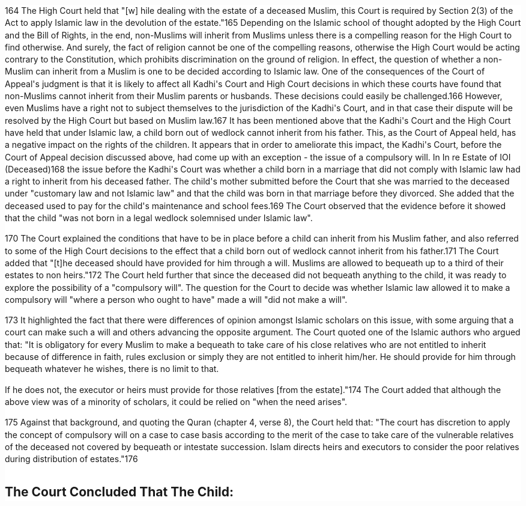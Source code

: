 164 The High Court held that "[w]
hile dealing with the estate of a deceased Muslim, this Court is required by Section 2(3) of the Act to apply Islamic law in the devolution of the estate."165 Depending on the Islamic school of thought adopted by the High Court and the Bill of Rights, in the end, non-Muslims will inherit from Muslims unless there is a compelling reason for the High Court to find otherwise. And surely, the fact of religion cannot be one of the compelling reasons, otherwise the High Court would be acting contrary to the Constitution, which prohibits discrimination on the ground of religion. In effect, the question of whether a non-Muslim can inherit from a Muslim is one to be decided according to Islamic law. One of the consequences of the Court of Appeal's judgment is that it is likely to affect all Kadhi's Court and High Court decisions in which these courts have found that non-Muslims cannot inherit from their Muslim parents or husbands. These decisions could easily be challenged.166 However, even Muslims have a right not to subject themselves to the jurisdiction of the Kadhi's Court, and in that case their dispute will be resolved by the High Court but based on Muslim law.167 It has been mentioned above that the Kadhi's Court and the High Court have held that under Islamic law, a child born out of wedlock cannot inherit from his father. This, as the Court of Appeal held, has a negative impact on the rights of the children. It appears that in order to ameliorate this impact, the Kadhi's Court, before the Court of Appeal decision discussed above, had come up with an exception - the issue of a compulsory will. In In re Estate of IOI (Deceased)168 the issue before the Kadhi's Court was whether a child born in a marriage that did not comply with Islamic law had a right to inherit from his deceased father. The child's mother submitted before the Court that she was married to the deceased under "customary law and not Islamic law" and that the child was born in that marriage before they divorced. She added that the deceased used to pay for the child's maintenance and school fees.169 The Court observed that the evidence before it showed that the child
"was not born in a legal wedlock solemnised under Islamic law".

170 The Court explained the conditions that have to be in place before a child can inherit from his Muslim father, and also referred to some of the High Court decisions to the effect that a child born out of wedlock cannot inherit from his father.171 The Court added that "[t]he deceased should have provided for him through a will. Muslims are allowed to bequeath up to a third of their estates to non heirs."172 The Court held further that since the deceased did not bequeath anything to the child, it was ready to explore the possibility of a "compulsory will". The question for the Court to decide was whether Islamic law allowed it to make a compulsory will "where a person who ought to have" made a will "did not make a will".

173 It highlighted the fact that there were differences of opinion amongst Islamic scholars on this issue, with some arguing that a court can make such a will and others advancing the opposite argument. The Court quoted one of the Islamic authors who argued that:
"It is obligatory for every Muslim to make a bequeath to take care of his close relatives who are not entitled to inherit because of difference in faith, rules exclusion or simply they are not entitled to inherit him/her. He should provide for him through bequeath whatever he wishes, there is no limit to that.

If he does not, the executor or heirs must provide for those relatives [from the estate]."174 The Court added that although the above view was of a minority of scholars, it could be relied on "when the need arises".

175 Against that background, and quoting the Quran (chapter 4, verse 8), the Court held that:
"The court has discretion to apply the concept of compulsory will on a case to case basis according to the merit of the case to take care of the vulnerable relatives of the deceased not covered by bequeath or intestate succession. Islam directs heirs and executors to consider the poor relatives during distribution of estates."176

## The Court Concluded That The Child:
